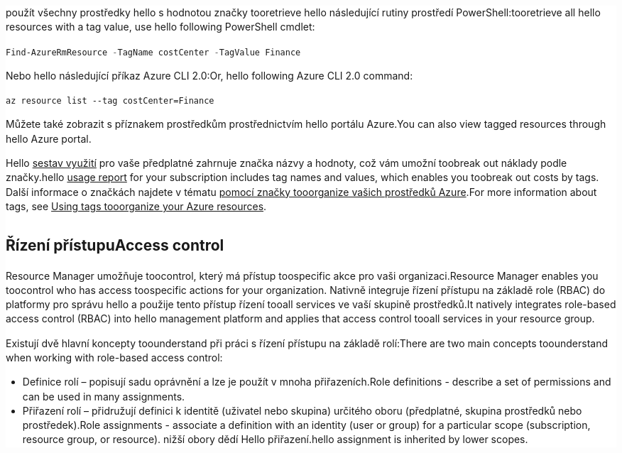 <span data-ttu-id="d5390-245">použít všechny prostředky hello s hodnotou značky tooretrieve hello následující rutiny prostředí PowerShell:</span><span class="sxs-lookup"><span data-stu-id="d5390-245">tooretrieve all hello resources with a tag value, use hello following PowerShell cmdlet:</span></span>

```powershell
Find-AzureRmResource -TagName costCenter -TagValue Finance
```

<span data-ttu-id="d5390-246">Nebo hello následující příkaz Azure CLI 2.0:</span><span class="sxs-lookup"><span data-stu-id="d5390-246">Or, hello following Azure CLI 2.0 command:</span></span>

```azurecli
az resource list --tag costCenter=Finance
```

<span data-ttu-id="d5390-247">Můžete také zobrazit s příznakem prostředkům prostřednictvím hello portálu Azure.</span><span class="sxs-lookup"><span data-stu-id="d5390-247">You can also view tagged resources through hello Azure portal.</span></span>

<span data-ttu-id="d5390-248">Hello [sestav využití](../billing/billing-understand-your-bill.md) pro vaše předplatné zahrnuje značka názvy a hodnoty, což vám umožní toobreak out náklady podle značky.</span><span class="sxs-lookup"><span data-stu-id="d5390-248">hello [usage report](../billing/billing-understand-your-bill.md) for your subscription includes tag names and values, which enables you toobreak out costs by tags.</span></span> <span data-ttu-id="d5390-249">Další informace o značkách najdete v tématu [pomocí značky tooorganize vašich prostředků Azure](resource-group-using-tags.md).</span><span class="sxs-lookup"><span data-stu-id="d5390-249">For more information about tags, see [Using tags tooorganize your Azure resources](resource-group-using-tags.md).</span></span>

## <a name="access-control"></a><span data-ttu-id="d5390-250">Řízení přístupu</span><span class="sxs-lookup"><span data-stu-id="d5390-250">Access control</span></span>
<span data-ttu-id="d5390-251">Resource Manager umožňuje toocontrol, který má přístup toospecific akce pro vaši organizaci.</span><span class="sxs-lookup"><span data-stu-id="d5390-251">Resource Manager enables you toocontrol who has access toospecific actions for your organization.</span></span> <span data-ttu-id="d5390-252">Nativně integruje řízení přístupu na základě role (RBAC) do platformy pro správu hello a použije tento přístup řízení tooall services ve vaší skupině prostředků.</span><span class="sxs-lookup"><span data-stu-id="d5390-252">It natively integrates role-based access control (RBAC) into hello management platform and applies that access control tooall services in your resource group.</span></span> 

<span data-ttu-id="d5390-253">Existují dvě hlavní koncepty toounderstand při práci s řízení přístupu na základě rolí:</span><span class="sxs-lookup"><span data-stu-id="d5390-253">There are two main concepts toounderstand when working with role-based access control:</span></span>

* <span data-ttu-id="d5390-254">Definice rolí – popisují sadu oprávnění a lze je použít v mnoha přiřazeních.</span><span class="sxs-lookup"><span data-stu-id="d5390-254">Role definitions - describe a set of permissions and can be used in many assignments.</span></span>
* <span data-ttu-id="d5390-255">Přiřazení rolí – přidružují definici k identitě (uživatel nebo skupina) určitého oboru (předplatné, skupina prostředků nebo prostředek).</span><span class="sxs-lookup"><span data-stu-id="d5390-255">Role assignments - associate a definition with an identity (user or group) for a particular scope (subscription, resource group, or resource).</span></span> <span data-ttu-id="d5390-256">nižší obory dědí Hello přiřazení.</span><span class="sxs-lookup"><span data-stu-id="d5390-256">hello assignment is inherited by lower scopes.</span></span>
